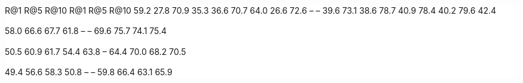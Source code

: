 R@1 R@5 R@10 R@1 R@5 R@10
59.2
27.8
70.9
35.3
36.6
70.7
64.0
26.6
72.6
–
–
39.6
73.1
38.6
78.7
40.9
78.4
40.2
79.6
42.4

58.0
66.6
67.7
61.8
–
–
69.6
75.7
74.1
75.4

50.5
60.9
61.7
54.4
63.8
–
64.4
70.0
68.2
70.5

49.4
56.6
58.3
50.8
–
–
59.8
66.4
63.1
65.9
